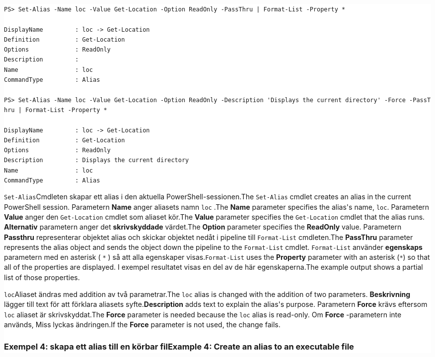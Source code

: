 ```
PS> Set-Alias -Name loc -Value Get-Location -Option ReadOnly -PassThru | Format-List -Property *

DisplayName         : loc -> Get-Location
Definition          : Get-Location
Options             : ReadOnly
Description         :
Name                : loc
CommandType         : Alias

PS> Set-Alias -Name loc -Value Get-Location -Option ReadOnly -Description 'Displays the current directory' -Force -PassThru | Format-List -Property *

DisplayName         : loc -> Get-Location
Definition          : Get-Location
Options             : ReadOnly
Description         : Displays the current directory
Name                : loc
CommandType         : Alias
```

<span data-ttu-id="d9fea-137">`Set-Alias`Cmdleten skapar ett alias i den aktuella PowerShell-sessionen.</span><span class="sxs-lookup"><span data-stu-id="d9fea-137">The `Set-Alias` cmdlet creates an alias in the current PowerShell session.</span></span> <span data-ttu-id="d9fea-138">Parametern **Name** anger aliasets namn `loc` .</span><span class="sxs-lookup"><span data-stu-id="d9fea-138">The **Name** parameter specifies the alias's name, `loc`.</span></span> <span data-ttu-id="d9fea-139">Parametern **Value** anger den `Get-Location` cmdlet som aliaset kör.</span><span class="sxs-lookup"><span data-stu-id="d9fea-139">The **Value** parameter specifies the `Get-Location` cmdlet that the alias runs.</span></span> <span data-ttu-id="d9fea-140">**Alternativ** parametern anger det **skrivskyddade** värdet.</span><span class="sxs-lookup"><span data-stu-id="d9fea-140">The **Option** parameter specifies the **ReadOnly** value.</span></span> <span data-ttu-id="d9fea-141">Parametern **Passthru** representerar objektet alias och skickar objektet nedåt i pipeline till `Format-List` cmdleten.</span><span class="sxs-lookup"><span data-stu-id="d9fea-141">The **PassThru** parameter represents the alias object and sends the object down the pipeline to the `Format-List` cmdlet.</span></span> <span data-ttu-id="d9fea-142">`Format-List` använder **egenskaps** parametern med en asterisk ( `*` ) så att alla egenskaper visas.</span><span class="sxs-lookup"><span data-stu-id="d9fea-142">`Format-List` uses the **Property** parameter with an asterisk (`*`) so that all of the properties are displayed.</span></span> <span data-ttu-id="d9fea-143">I exempel resultatet visas en del av de här egenskaperna.</span><span class="sxs-lookup"><span data-stu-id="d9fea-143">The example output shows a partial list of those properties.</span></span>

<span data-ttu-id="d9fea-144">`loc`Aliaset ändras med addition av två parametrar.</span><span class="sxs-lookup"><span data-stu-id="d9fea-144">The `loc` alias is changed with the addition of two parameters.</span></span> <span data-ttu-id="d9fea-145">**Beskrivning** lägger till text för att förklara aliasets syfte.</span><span class="sxs-lookup"><span data-stu-id="d9fea-145">**Description** adds text to explain the alias's purpose.</span></span> <span data-ttu-id="d9fea-146">Parametern **Force** krävs eftersom `loc` aliaset är skrivskyddat.</span><span class="sxs-lookup"><span data-stu-id="d9fea-146">The **Force** parameter is needed because the `loc` alias is read-only.</span></span> <span data-ttu-id="d9fea-147">Om **Force** -parametern inte används, Miss lyckas ändringen.</span><span class="sxs-lookup"><span data-stu-id="d9fea-147">If the **Force** parameter is not used, the change fails.</span></span>

### <span data-ttu-id="d9fea-148">Exempel 4: skapa ett alias till en körbar fil</span><span class="sxs-lookup"><span data-stu-id="d9fea-148">Example 4: Create an alias to an executable file</span></span>
